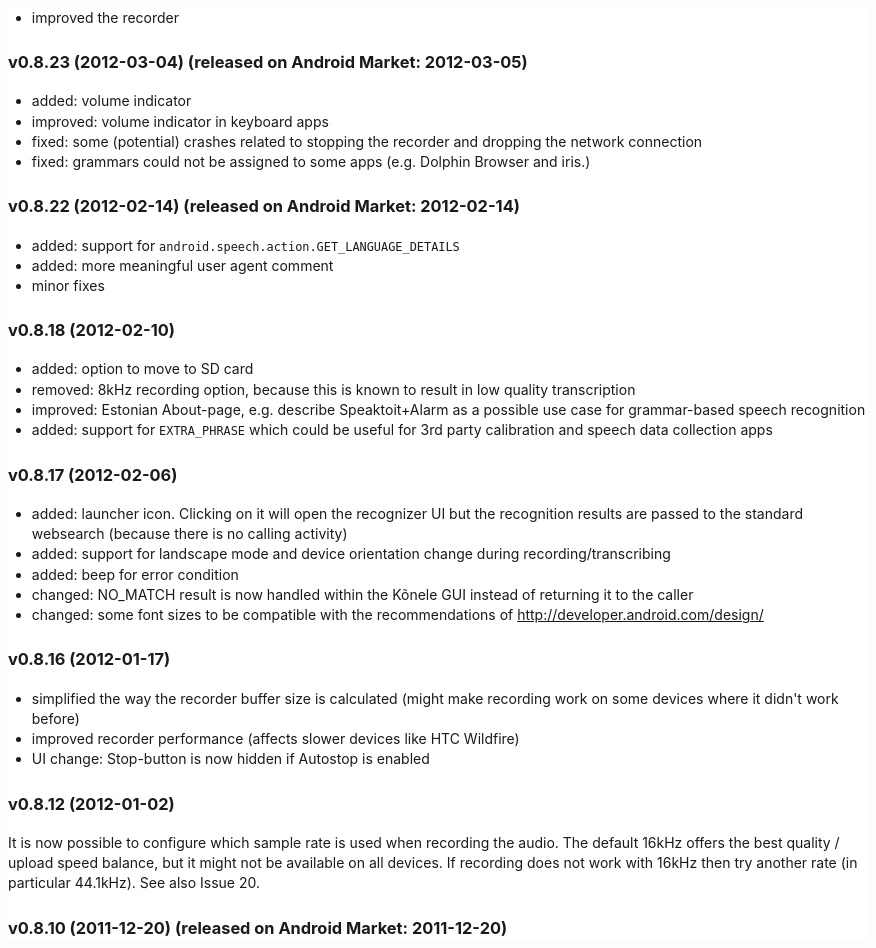   * improved the recorder

### v0.8.23 (2012-03-04) (released on Android Market: 2012-03-05)

  * added: volume indicator
  * improved: volume indicator in keyboard apps
  * fixed: some (potential) crashes related to stopping the recorder and dropping the network connection
  * fixed: grammars could not be assigned to some apps (e.g. Dolphin Browser and iris.)

### v0.8.22 (2012-02-14) (released on Android Market: 2012-02-14)

  * added: support for `android.speech.action.GET_LANGUAGE_DETAILS`
  * added: more meaningful user agent comment
  * minor fixes

### v0.8.18 (2012-02-10)

  * added: option to move to SD card
  * removed: 8kHz recording option, because this is known to result in low quality transcription
  * improved: Estonian About-page, e.g. describe Speaktoit+Alarm as a possible use case for grammar-based speech recognition
  * added: support for `EXTRA_PHRASE` which could be useful for 3rd party calibration and speech data collection apps


### v0.8.17 (2012-02-06)

  * added: launcher icon. Clicking on it will open the recognizer UI but the recognition results are passed to the standard websearch (because there is no calling activity)
  * added: support for landscape mode and device orientation change during recording/transcribing
  * added: beep for error condition
  * changed: NO_MATCH result is now handled within the Kõnele GUI instead of returning it to the caller
  * changed: some font sizes to be compatible with the recommendations of <http://developer.android.com/design/>

### v0.8.16 (2012-01-17)

  * simplified the way the recorder buffer size is calculated (might make recording work on some devices where it didn't work before)
  * improved recorder performance (affects slower devices like HTC Wildfire)
  * UI change: Stop-button is now hidden if Autostop is enabled

### v0.8.12 (2012-01-02)

It is now possible to configure which sample rate is used when recording the audio. The default 16kHz offers the best quality / upload speed balance, but it might not be available on all devices. If recording does not work with 16kHz then try another rate (in particular 44.1kHz). See also Issue 20.

### v0.8.10 (2011-12-20) (released on Android Market: 2011-12-20)
